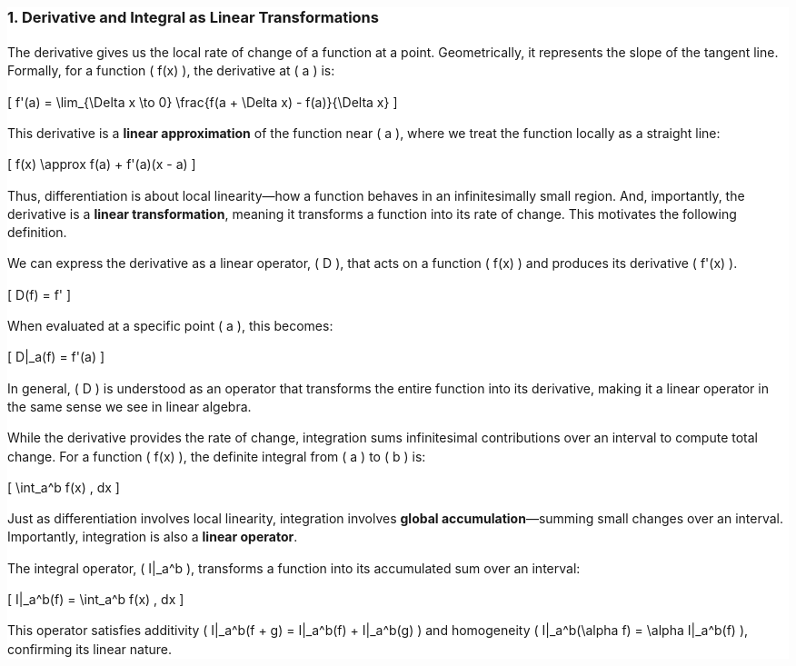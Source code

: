 ### 1. **Derivative and Integral as Linear Transformations**

The derivative gives us the local rate of change of a function at a point. Geometrically, it represents the slope of the tangent line. Formally, for a function \( f(x) \), the derivative at \( a \) is:

\[
f'(a) = \lim_{\Delta x \to 0} \frac{f(a + \Delta x) - f(a)}{\Delta x}
\]

This derivative is a **linear approximation** of the function near \( a \), where we treat the function locally as a straight line:

\[
f(x) \approx f(a) + f'(a)(x - a)
\]

Thus, differentiation is about local linearity—how a function behaves in an infinitesimally small region. And, importantly, the derivative is a **linear transformation**, meaning it transforms a function into its rate of change. This motivates the following definition.

We can express the derivative as a linear operator, \( D \), that acts on a function \( f(x) \) and produces its derivative \( f'(x) \). 

\[
D(f) = f'
\]

When evaluated at a specific point \( a \), this becomes:

\[
D|_a(f) = f'(a)
\]

In general, \( D \) is understood as an operator that transforms the entire function into its derivative, making it a linear operator in the same sense we see in linear algebra.

While the derivative provides the rate of change, integration sums infinitesimal contributions over an interval to compute total change. For a function \( f(x) \), the definite integral from \( a \) to \( b \) is:

\[
\int_a^b f(x) \, dx
\]

Just as differentiation involves local linearity, integration involves **global accumulation**—summing small changes over an interval. Importantly, integration is also a **linear operator**.

The integral operator, \( I|_a^b \), transforms a function into its accumulated sum over an interval:

\[
I|_a^b(f) = \int_a^b f(x) \, dx
\]

This operator satisfies additivity \( I|_a^b(f + g) = I|_a^b(f) + I|_a^b(g) \) and homogeneity \( I|_a^b(\alpha f) = \alpha I|_a^b(f) \), confirming its linear nature.
